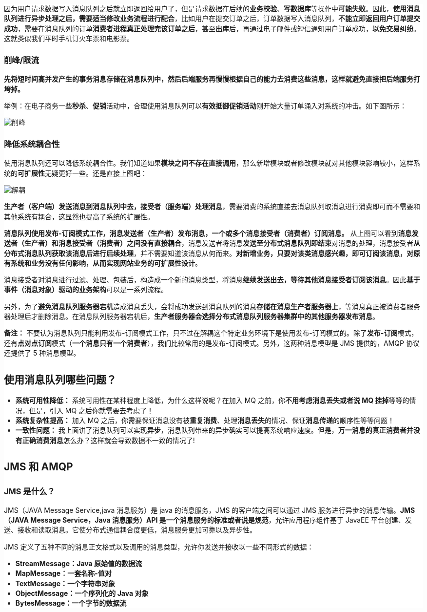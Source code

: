 因为用户请求数据写入消息队列之后就立即返回给用户了，但是请求数据在后续的**业务校验**、**写数据库**等操作中**可能失败**。因此，**使用消息队列进行异步处理之后，需要适当修改业务流程进行配合**，比如用户在提交订单之后，订单数据写入消息队列，**不能立即返回用户订单提交成功**，需要在消息队列的订单**消费者进程真正处理完该订单之后**，甚至**出库**后，再通过电子邮件或短信通知用户订单成功，**以免交易纠纷**。这就类似我们平时手机订火车票和电影票。

### 削峰/限流

**先将短时间高并发产生的事务消息存储在消息队列中，然后后端服务再慢慢根据自己的能力去消费这些消息，这样就避免直接把后端服务打垮掉。**

举例：在电子商务一些**秒杀**、**促销**活动中，合理使用消息队列可以**有效抵御促销活动**刚开始大量订单涌入对系统的冲击。如下图所示：

 ![削峰](images/mypost/68747470733a2f2f6d792d626c6f672d746f2d7573652e6f73732d636e2d6265696a696e672e616c6979756e63732e636f6d2f323031392d31312f2545352538392538412545352542332542302d2545362542362538382545362538312541462545392539382539462545352538382539372e706e67) 

### 降低系统耦合性

使用消息队列还可以降低系统耦合性。我们知道如果**模块之间不存在直接调用**，那么新增模块或者修改模块就对其他模块影响较小，这样系统的**可扩展性**无疑更好一些。还是直接上图吧：

 ![解耦](images/mypost/68747470733a2f2f6d792d626c6f672d746f2d7573652e6f73732d636e2d6265696a696e672e616c6979756e63732e636f6d2f323031392d31312f2545362542362538382545362538312541462545392539382539462545352538382539372d2545382541372541332545382538302541362e706e67) 

**生产者（客户端）发送消息到消息队列中去，接受者（服务端）处理消息**，需要消费的系统直接去消息队列取消息进行消费即可而不需要和其他系统有耦合，这显然也提高了系统的扩展性。

**消息队列使用发布-订阅模式工作，消息发送者（生产者）发布消息，一个或多个消息接受者（消费者）订阅消息。** 从上图可以看到**消息发送者（生产者）和消息接受者（消费者）之间没有直接耦合**，消息发送者将消息**发送至分布式消息队列即结束**对消息的处理，消息接受者**从分布式消息队列获取该消息后进行后续处理**，并不需要知道该消息从何而来。**对新增业务，只要对该类消息感兴趣，即可订阅该消息，对原有系统和业务没有任何影响，从而实现网站业务的可扩展性设计**。

消息接受者对消息进行过滤、处理、包装后，构造成一个新的消息类型，将消息**继续发送出去，等待其他消息接受者订阅该消息**。因此**基于事件（消息对象）驱动的业务架构**可以是一系列流程。

另外，为了**避免消息队列服务器宕机**造成消息丢失，会将成功发送到消息队列的消息**存储在消息生产者服务器上**，等消息真正被消费者服务器处理后才删除消息。在消息队列服务器宕机后，**生产者服务器会选择分布式消息队列服务器集群中的其他服务器发布消息**。

**备注：** 不要认为消息队列只能利用发布-订阅模式工作，只不过在解耦这个特定业务环境下是使用发布-订阅模式的。除了**发布-订阅**模式，还有**点对点订阅**模式（**一个消息只有一个消费者**），我们比较常用的是发布-订阅模式。另外，这两种消息模型是 JMS 提供的，AMQP 协议还提供了 5 种消息模型。

## 使用消息队列哪些问题？

- **系统可用性降低：** 系统可用性在某种程度上降低，为什么这样说呢？在加入 MQ 之前，你**不用考虑消息丢失或者说 MQ 挂掉**等等的情况，但是，引入 MQ 之后你就需要去考虑了！
- **系统复杂性提高：** 加入 MQ 之后，你需要保证消息没有被**重复消费**、处理**消息丢失**的情况、保证**消息传递**的顺序性等等问题！
- **一致性问题：** 我上面讲了消息队列可以实现**异步**，消息队列带来的异步确实可以提高系统响应速度。但是，**万一消息的真正消费者并没有正确消费消息**怎么办？这样就会导致数据不一致的情况了!

## JMS 和 AMQP

### JMS 是什么？

JMS（JAVA Message Service,java 消息服务）是 java 的消息服务，JMS 的客户端之间可以通过 JMS 服务进行异步的消息传输。**JMS（JAVA Message Service，Java 消息服务）API 是一个消息服务的标准或者说是规范**，允许应用程序组件基于 JavaEE 平台创建、发送、接收和读取消息。它使分布式通信耦合度更低，消息服务更加可靠以及异步性。

JMS 定义了五种不同的消息正文格式以及调用的消息类型，允许你发送并接收以一些不同形式的数据：

- **StreamMessage：Java 原始值的数据流**
- **MapMessage：一套名称-值对**
- **TextMessage：一个字符串对象**
- **ObjectMessage：一个序列化的 Java 对象**
- **BytesMessage：一个字节的数据流**
